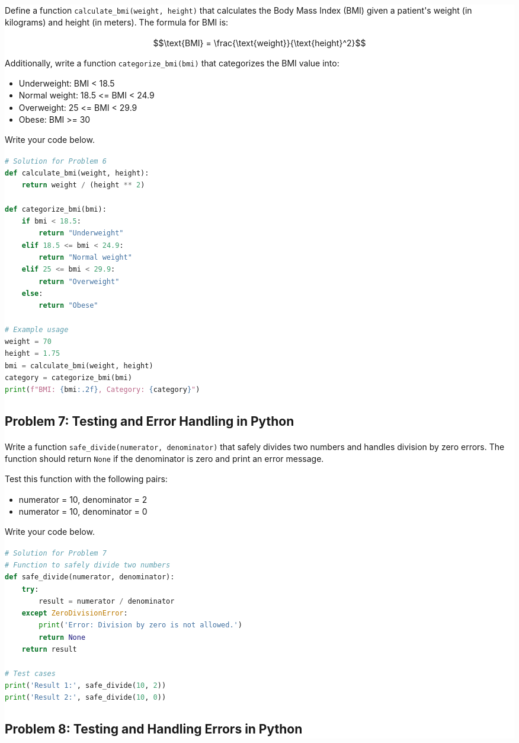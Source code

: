 Define a function `calculate_bmi(weight, height)` that calculates the Body Mass Index (BMI) given a patient's weight (in kilograms) and height (in meters). The formula for BMI is:

$$\text{BMI} = \frac{\text{weight}}{\text{height}^2}$$

Additionally, write a function `categorize_bmi(bmi)` that categorizes the BMI value into:
- Underweight: BMI < 18.5
- Normal weight: 18.5 <= BMI < 24.9
- Overweight: 25 <= BMI < 29.9
- Obese: BMI >= 30

Write your code below.
```python
# Solution for Problem 6
def calculate_bmi(weight, height):
    return weight / (height ** 2)

def categorize_bmi(bmi):
    if bmi < 18.5:
        return "Underweight"
    elif 18.5 <= bmi < 24.9:
        return "Normal weight"
    elif 25 <= bmi < 29.9:
        return "Overweight"
    else:
        return "Obese"

# Example usage
weight = 70
height = 1.75
bmi = calculate_bmi(weight, height)
category = categorize_bmi(bmi)
print(f"BMI: {bmi:.2f}, Category: {category}")
```
## Problem 7: Testing and Error Handling in Python

Write a function `safe_divide(numerator, denominator)` that safely divides two numbers and handles division by zero errors. The function should return `None` if the denominator is zero and print an error message.

Test this function with the following pairs:
- numerator = 10, denominator = 2
- numerator = 10, denominator = 0

Write your code below.
```python
# Solution for Problem 7
# Function to safely divide two numbers
def safe_divide(numerator, denominator):
    try:
        result = numerator / denominator
    except ZeroDivisionError:
        print('Error: Division by zero is not allowed.')
        return None
    return result

# Test cases
print('Result 1:', safe_divide(10, 2))
print('Result 2:', safe_divide(10, 0))
```
## Problem 8: Testing and Handling Errors in Python
